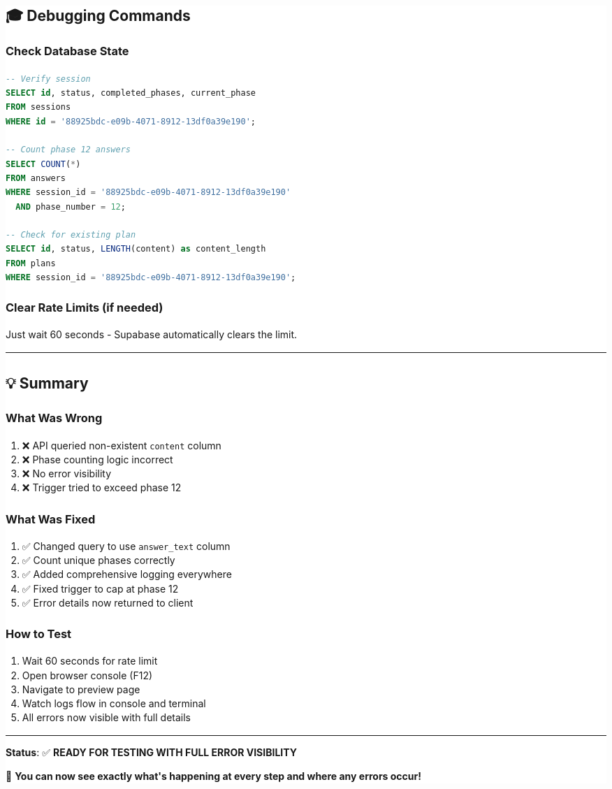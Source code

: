 
## 🎓 Debugging Commands

### Check Database State
```sql
-- Verify session
SELECT id, status, completed_phases, current_phase
FROM sessions
WHERE id = '88925bdc-e09b-4071-8912-13df0a39e190';

-- Count phase 12 answers
SELECT COUNT(*)
FROM answers
WHERE session_id = '88925bdc-e09b-4071-8912-13df0a39e190'
  AND phase_number = 12;

-- Check for existing plan
SELECT id, status, LENGTH(content) as content_length
FROM plans
WHERE session_id = '88925bdc-e09b-4071-8912-13df0a39e190';
```

### Clear Rate Limits (if needed)
Just wait 60 seconds - Supabase automatically clears the limit.

---

## 💡 Summary

### What Was Wrong
1. ❌ API queried non-existent `content` column
2. ❌ Phase counting logic incorrect
3. ❌ No error visibility
4. ❌ Trigger tried to exceed phase 12

### What Was Fixed
1. ✅ Changed query to use `answer_text` column
2. ✅ Count unique phases correctly
3. ✅ Added comprehensive logging everywhere
4. ✅ Fixed trigger to cap at phase 12
5. ✅ Error details now returned to client

### How to Test
1. Wait 60 seconds for rate limit
2. Open browser console (F12)
3. Navigate to preview page
4. Watch logs flow in console and terminal
5. All errors now visible with full details

---

**Status**: ✅ **READY FOR TESTING WITH FULL ERROR VISIBILITY**

🎯 **You can now see exactly what's happening at every step and where any errors occur!**
